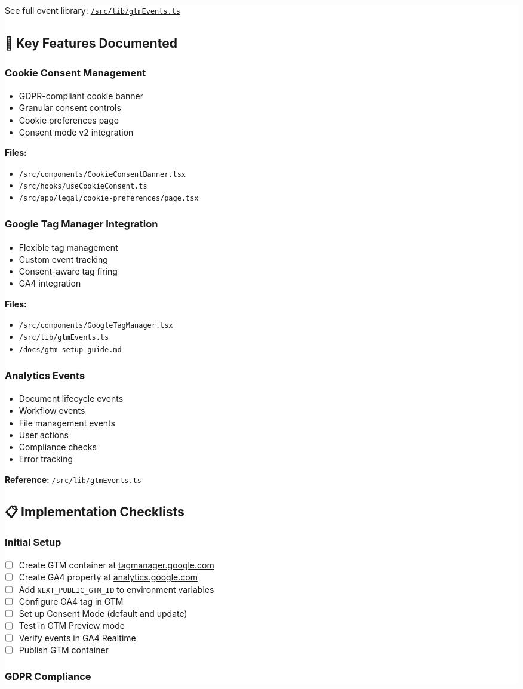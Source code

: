 See full event library: [`/src/lib/gtmEvents.ts`](../src/lib/gtmEvents.ts)

## 🎯 Key Features Documented

### Cookie Consent Management
- GDPR-compliant cookie banner
- Granular consent controls
- Cookie preferences page
- Consent mode v2 integration

**Files:**
- `/src/components/CookieConsentBanner.tsx`
- `/src/hooks/useCookieConsent.ts`
- `/src/app/legal/cookie-preferences/page.tsx`

### Google Tag Manager Integration
- Flexible tag management
- Custom event tracking
- Consent-aware tag firing
- GA4 integration

**Files:**
- `/src/components/GoogleTagManager.tsx`
- `/src/lib/gtmEvents.ts`
- `/docs/gtm-setup-guide.md`

### Analytics Events
- Document lifecycle events
- Workflow events
- File management events
- User actions
- Compliance checks
- Error tracking

**Reference:** [`/src/lib/gtmEvents.ts`](../src/lib/gtmEvents.ts)

## 📋 Implementation Checklists

### Initial Setup

- [ ] Create GTM container at [tagmanager.google.com](https://tagmanager.google.com/)
- [ ] Create GA4 property at [analytics.google.com](https://analytics.google.com/)
- [ ] Add `NEXT_PUBLIC_GTM_ID` to environment variables
- [ ] Configure GA4 tag in GTM
- [ ] Set up Consent Mode (default and update)
- [ ] Test in GTM Preview mode
- [ ] Verify events in GA4 Realtime
- [ ] Publish GTM container

### GDPR Compliance
